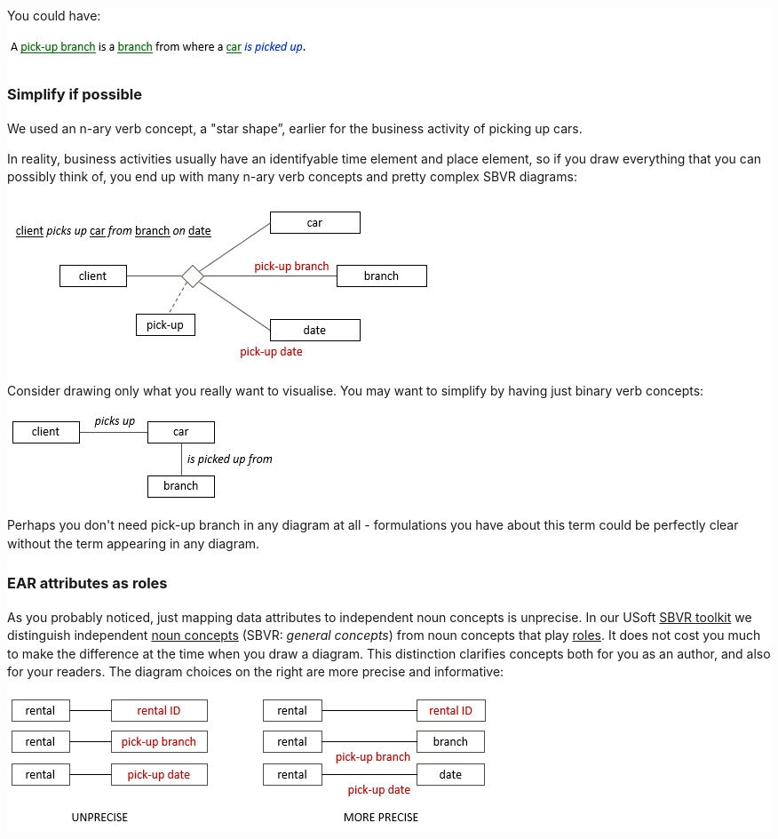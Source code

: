You could have:

![](./assets/acce4904-427e-47f3-b898-882b3a40a68a.png)

### Simplify if possible

We used an n-ary verb concept, a "star shape”, earlier for the business activity of picking up cars.

In reality, business activities usually have an identifyable time element and place element, so if you draw everything that you can possibly think of, you end up with many n-ary verb concepts and pretty complex SBVR diagrams:

![](./assets/4b9c53b6-cb1b-4e90-a4b1-0acbe8d0a20f.png)

Consider drawing only what you really want to visualise. You may want to simplify by having just binary verb concepts:

![](./assets/1ac7506b-335b-4e1e-bb4f-293352ed7dca.png)

Perhaps you don't need pick-up branch in any diagram at all - formulations you have about this term could be perfectly clear without the term appearing in any diagram.

### EAR attributes as roles

As you probably noticed, just mapping data attributes to independent noun concepts is unprecise. In our USoft [SBVR toolkit](/docs/Business%20rules/Vocabulary%20concepts/A%20minimal%20toolkit%20of%20SBVR%20vocabulary%20concepts.md) we distinguish independent [noun concepts](/docs/Business%20rules/Vocabulary%20concepts/Noun%20concepts.md) (SBVR: *general concepts*) from noun concepts that play [roles](/docs/Business%20rules/Vocabulary%20concepts/Roles.md). It does not cost you much to make the difference at the time when you draw a diagram. This distinction clarifies concepts both for you as an author, and also for your readers. The diagram choices on the right are more precise and informative:

![](./assets/1c63a8f3-f0a6-42eb-af99-03c9cfc24153.png)
